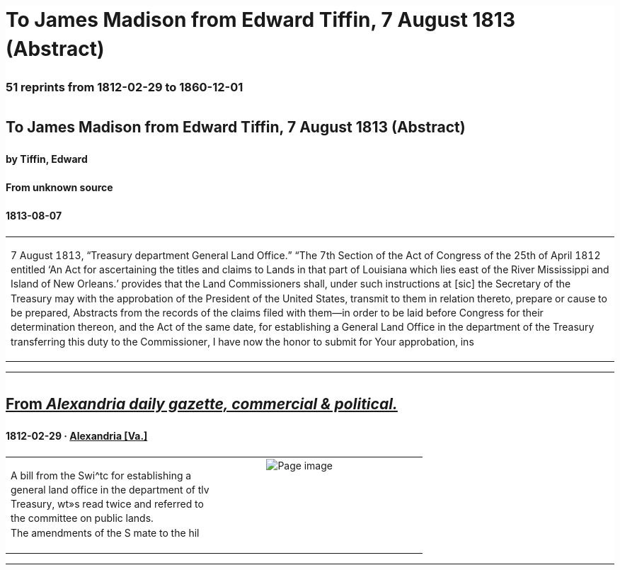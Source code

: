 
# To James Madison from Edward Tiffin, 7 August 1813 (Abstract)

### 51 reprints from 1812-02-29 to 1860-12-01

## To James Madison from Edward Tiffin, 7 August 1813 (Abstract)

#### by Tiffin, Edward

#### From unknown source

#### 1813-08-07

<table style="width: 100%;"><tr><td style="width: 50%">

7 August 1813, “Treasury department General Land Office.” “The 7th Section of the Act of Congress of the 25th of April 1812 entitled ‘An Act for ascertaining the titles and claims to Lands in that part of Louisiana which lies east of the River Mississippi and Island of New Orleans.’ provides that the Land Commissioners shall, under such instructions at [sic] the Secretary of the Treasury may with the approbation of the President of the United States, transmit to them in relation thereto, prepare or cause to be prepared, Abstracts from the records of the claims filed with them—in order to be laid before Congress for their determination thereon, and the Act of the same date, for establishing a General Land Office in the department of the Treasury transferring this duty to the Commissioner, I have now the honor to submit for Your approbation, ins
</td></tr></table>

---

## [From _Alexandria daily gazette, commercial & political._](https://www.loc.gov/resource/sn84024013/1812-02-29/ed-1/?sp=3)

#### 1812-02-29 &middot; [Alexandria [Va.]](http://dbpedia.org/resource/Alexandria%2C_Virginia)

<table style="width: 100%;"><tr><td style="width: 50%">

  
A bill from the Swi^tc for establishing a  
general land office in the department of tlv  
Treasury, wt»s read twice and referred to  
the committee on public lands.  
The amendments of the S mate to the hil
</td><td style="width: 50%; max-height: 75%; margin: auto; display: block;">
<img alt="Page image" src="https://tile.loc.gov/image-services/iiif/service:ndnp:vi:batch_vi_greenjackets_ver02:data:sn84024013:00414216158:1812022901:0197/pct:23.505540814733884,41.30355515041021,22.683523229800738,4.405955636584625/!600,600/0/default.jpg"/>
</td>
</tr></table>

---
